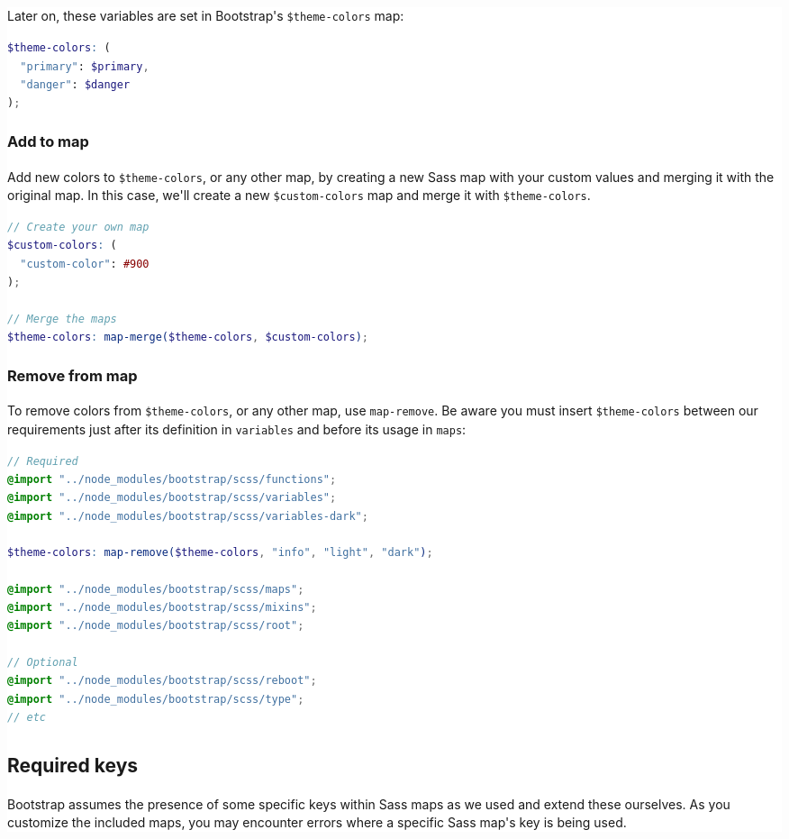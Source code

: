 Later on, these variables are set in Bootstrap's `$theme-colors` map:

```scss
$theme-colors: (
  "primary": $primary,
  "danger": $danger
);
```

### Add to map

Add new colors to `$theme-colors`, or any other map, by creating a new Sass map
with your custom values and merging it with the original map. In this case,
we'll create a new `$custom-colors` map and merge it with `$theme-colors`.

```scss
// Create your own map
$custom-colors: (
  "custom-color": #900
);

// Merge the maps
$theme-colors: map-merge($theme-colors, $custom-colors);
```

### Remove from map

To remove colors from `$theme-colors`, or any other map, use `map-remove`. Be
aware you must insert `$theme-colors` between our requirements just after its
definition in `variables` and before its usage in `maps`:

```scss
// Required
@import "../node_modules/bootstrap/scss/functions";
@import "../node_modules/bootstrap/scss/variables";
@import "../node_modules/bootstrap/scss/variables-dark";

$theme-colors: map-remove($theme-colors, "info", "light", "dark");

@import "../node_modules/bootstrap/scss/maps";
@import "../node_modules/bootstrap/scss/mixins";
@import "../node_modules/bootstrap/scss/root";

// Optional
@import "../node_modules/bootstrap/scss/reboot";
@import "../node_modules/bootstrap/scss/type";
// etc
```

## Required keys

Bootstrap assumes the presence of some specific keys within Sass maps as we used
and extend these ourselves. As you customize the included maps, you may
encounter errors where a specific Sass map's key is being used.
